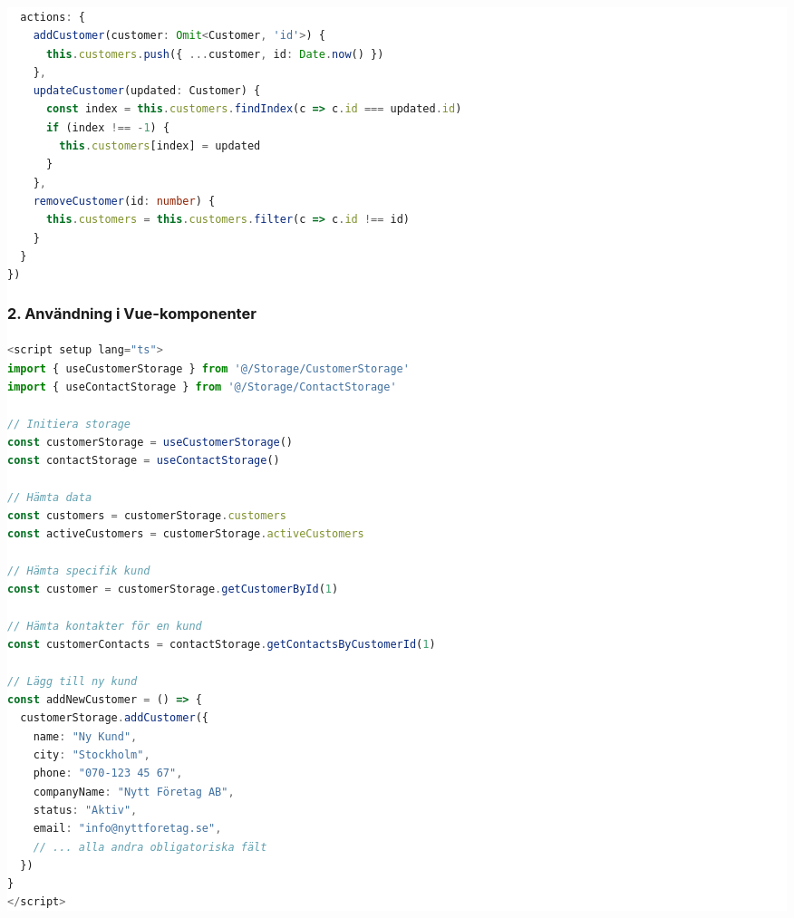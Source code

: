 ```typescript
  actions: {
    addCustomer(customer: Omit<Customer, 'id'>) {
      this.customers.push({ ...customer, id: Date.now() })
    },
    updateCustomer(updated: Customer) {
      const index = this.customers.findIndex(c => c.id === updated.id)
      if (index !== -1) {
        this.customers[index] = updated
      }
    },
    removeCustomer(id: number) {
      this.customers = this.customers.filter(c => c.id !== id)
    }
  }
})
```
 
### 2. Användning i Vue-komponenter
 
```typescript
<script setup lang="ts">
import { useCustomerStorage } from '@/Storage/CustomerStorage'
import { useContactStorage } from '@/Storage/ContactStorage'
 
// Initiera storage
const customerStorage = useCustomerStorage()
const contactStorage = useContactStorage()
 
// Hämta data
const customers = customerStorage.customers
const activeCustomers = customerStorage.activeCustomers
 
// Hämta specifik kund
const customer = customerStorage.getCustomerById(1)
 
// Hämta kontakter för en kund
const customerContacts = contactStorage.getContactsByCustomerId(1)
 
// Lägg till ny kund
const addNewCustomer = () => {
  customerStorage.addCustomer({
    name: "Ny Kund",
    city: "Stockholm",
    phone: "070-123 45 67",
    companyName: "Nytt Företag AB",
    status: "Aktiv",
    email: "info@nyttforetag.se",
    // ... alla andra obligatoriska fält
  })
}
</script>
```
 